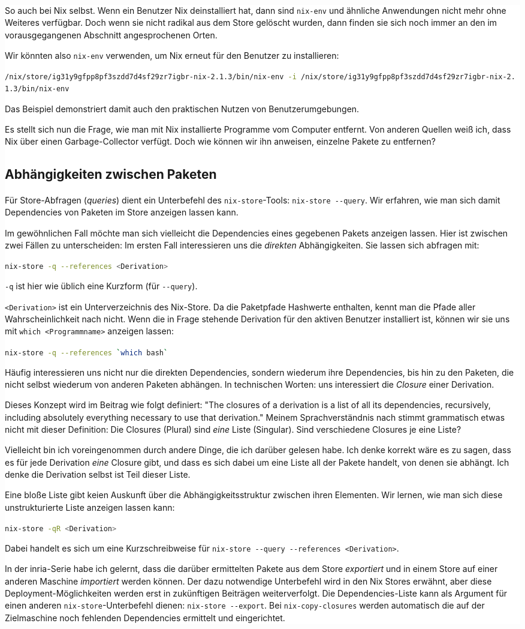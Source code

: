 So auch bei Nix selbst. Wenn ein Benutzer Nix deinstalliert hat, dann sind `nix-env` und ähnliche Anwendungen nicht mehr ohne Weiteres verfügbar. Doch wenn sie nicht radikal aus dem Store gelöscht wurden, dann finden sie sich noch immer an den im vorausgegangenen Abschnitt angesprochenen Orten.

Wir könnten also `nix-env` verwenden, um Nix erneut für den Benutzer zu installieren:
```bash
/nix/store/ig31y9gfpp8pf3szdd7d4sf29zr7igbr-nix-2.1.3/bin/nix-env -i /nix/store/ig31y9gfpp8pf3szdd7d4sf29zr7igbr-nix-2.1.3/bin/nix-env 
```

Das Beispiel demonstriert damit auch den praktischen Nutzen von Benutzerumgebungen.

Es stellt sich nun die Frage, wie man mit Nix installierte Programme vom Computer entfernt. Von anderen Quellen weiß ich, dass Nix über einen Garbage-Collector verfügt. Doch wie können wir ihn anweisen, einzelne Pakete zu entfernen?

## Abhängigkeiten zwischen Paketen
Für Store-Abfragen (*queries*) dient ein Unterbefehl des `nix-store`-Tools: `nix-store --query`. Wir erfahren, wie man sich damit Dependencies von Paketen im Store anzeigen lassen kann.

Im gewöhnlichen Fall möchte man sich vielleicht die Dependencies eines gegebenen Pakets anzeigen lassen. Hier ist zwischen zwei Fällen zu unterscheiden: Im ersten Fall interessieren uns die *direkten* Abhängigkeiten. Sie lassen sich abfragen mit:
```bash
nix-store -q --references <Derivation>
```
`-q` ist hier wie üblich eine Kurzform (für `--query`).

`<Derivation>` ist ein Unterverzeichnis des Nix-Store. Da die Paketpfade Hashwerte enthalten, kennt man die Pfade aller Wahrscheinlichkeit nach nicht. Wenn die in Frage stehende Derivation für den aktiven Benutzer installiert ist, können wir sie uns mit `which <Programmname>` anzeigen lassen:
```bash
nix-store -q --references `which bash`
```

Häufig interessieren uns nicht nur die direkten Dependencies, sondern wiederum ihre Dependencies, bis hin zu den Paketen, die nicht selbst wiederum von anderen Paketen abhängen. In technischen Worten: uns interessiert die *Closure* einer Derivation.

Dieses Konzept wird im Beitrag wie folgt definiert: "The closures of a derivation is a list of all its dependencies, recursively, including absolutely everything necessary to use that derivation." Meinem Sprachverständnis nach stimmt grammatisch etwas nicht mit dieser Definition: Die Closure*s* (Plural) sind *eine* Liste (Singular). Sind verschiedene Closures je eine Liste?

Vielleicht bin ich voreingenommen durch andere Dinge, die ich darüber gelesen habe. Ich denke korrekt wäre es zu sagen, dass es für jede Derivation *eine* Closure gibt, und dass es sich dabei um eine Liste all der Pakete handelt, von denen sie abhängt. Ich denke die Derivation selbst ist Teil dieser Liste.

Eine bloße Liste gibt keien Auskunft über die Abhängigkeitsstruktur zwischen ihren Elementen. Wir lernen, wie man sich diese unstrukturierte Liste anzeigen lassen kann:
```bash
nix-store -qR <Derivation>
```
Dabei handelt es sich um eine Kurzschreibweise für `nix-store --query --references <Derivation>`.

In der inria-Serie habe ich gelernt, dass die darüber ermittelten Pakete aus dem Store *exportiert* und in einem Store auf einer anderen Maschine *importiert* werden können. Der dazu notwendige Unterbefehl wird in den Nix Stores erwähnt, aber diese Deployment-Möglichkeiten werden erst in zukünftigen Beiträgen weiterverfolgt. Die Dependencies-Liste kann als Argument für einen anderen `nix-store`-Unterbefehl dienen: `nix-store --export`. Bei `nix-copy-closures` werden automatisch die auf der Zielmaschine noch fehlenden Dependencies ermittelt und eingerichtet.
